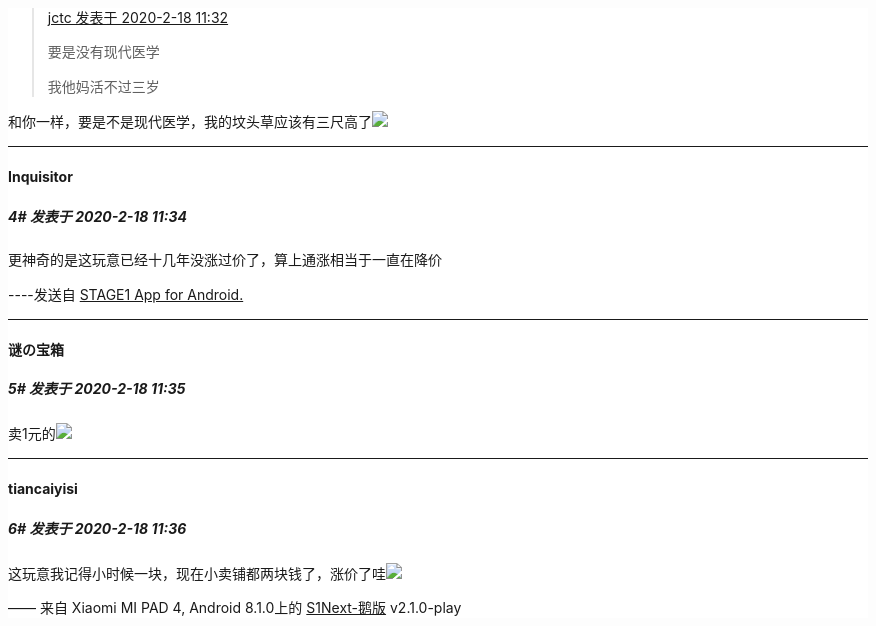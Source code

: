 

<blockquote><a href="httphttps://bbs.saraba1st.com/2b/forum.php?mod=redirect&amp;goto=findpost&amp;pid=46449226&amp;ptid=1914473" target="_blank">jctc 发表于 2020-2-18 11:32</a>

要是没有现代医学

我他妈活不过三岁</blockquote>
和你一样，要是不是现代医学，我的坟头草应该有三尺高了<img src="https://static.saraba1st.com/image/smiley/face2017/013.png" referrerpolicy="no-referrer">







-----

####  Inquisitor  
##### 4#       发表于 2020-2-18 11:34




更神奇的是这玩意已经十几年没涨过价了，算上通涨相当于一直在降价


----发送自 [STAGE1 App for Android.](http://stage1.5j4m.com/?1.33)







-----

####  谜の宝箱  
##### 5#       发表于 2020-2-18 11:35




卖1元的<img src="https://static.saraba1st.com/image/smiley/face2017/001.png" referrerpolicy="no-referrer">







-----

####  tiancaiyisi  
##### 6#       发表于 2020-2-18 11:36




这玩意我记得小时候一块，现在小卖铺都两块钱了，涨价了哇<img src="https://static.saraba1st.com/image/smiley/face2017/038.png" referrerpolicy="no-referrer">

—— 来自 Xiaomi MI PAD 4, Android 8.1.0上的 [S1Next-鹅版](https://github.com/ykrank/S1-Next/releases) v2.1.0-play




